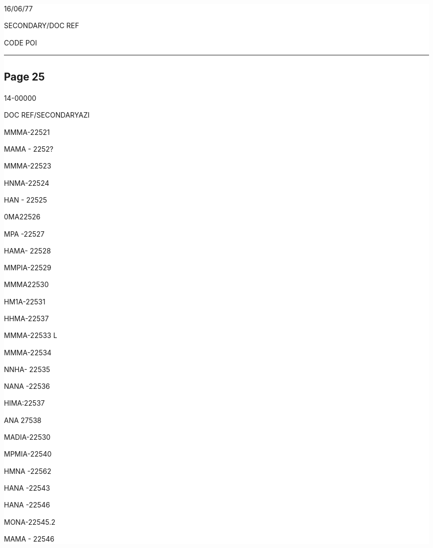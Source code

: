 16/06/77

SECONDARY/DOC REF

CODE POI

---

## Page 25

14-00000

DOC REF/SECONDARYAZI

MMMA-22521

MAMA - 2252?

MMMA-22523

HNMA-22524

HAN - 22525

0MA22526

MPA -22527

HAMA- 22528

MMPIA-22529

МММA22530

HM1A-22531

HHMA-22537

MMMA-22533 L

MMMA-22534

NNHA- 22535

NANA -22536

HIMA:22537

ANA 27538

MADIA-22530

MPMIA-22540

HMNA -22562

HANA -22543

HANA -22546

MONA-22545.2

MAMA - 22546
